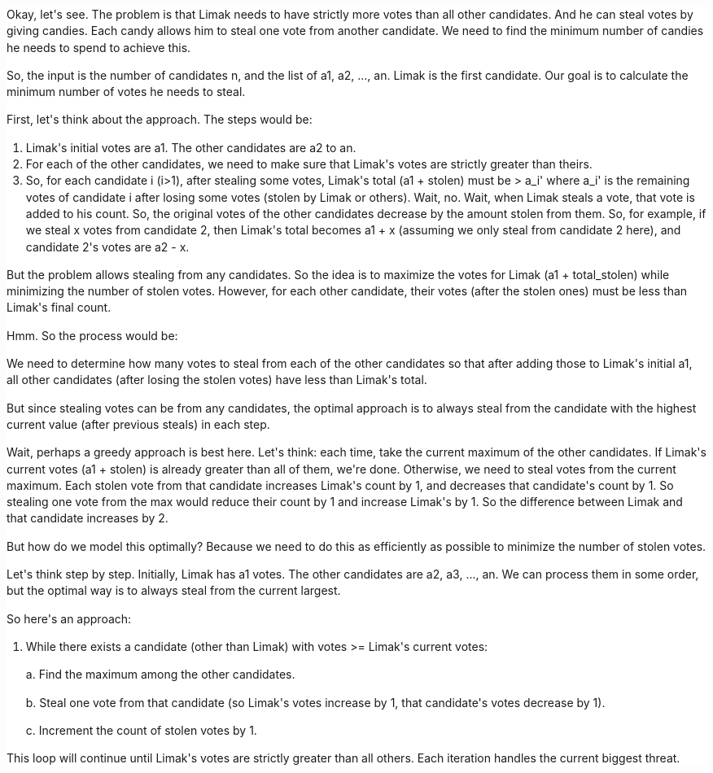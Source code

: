 <think>
Okay, let's see. The problem is that Limak needs to have strictly more votes than all other candidates. And he can steal votes by giving candies. Each candy allows him to steal one vote from another candidate. We need to find the minimum number of candies he needs to spend to achieve this.

So, the input is the number of candidates n, and the list of a1, a2, ..., an. Limak is the first candidate. Our goal is to calculate the minimum number of votes he needs to steal.

First, let's think about the approach. The steps would be:

1. Limak's initial votes are a1. The other candidates are a2 to an.
2. For each of the other candidates, we need to make sure that Limak's votes are strictly greater than theirs.
3. So, for each candidate i (i>1), after stealing some votes, Limak's total (a1 + stolen) must be > a_i' where a_i' is the remaining votes of candidate i after losing some votes (stolen by Limak or others). Wait, no. Wait, when Limak steals a vote, that vote is added to his count. So, the original votes of the other candidates decrease by the amount stolen from them. So, for example, if we steal x votes from candidate 2, then Limak's total becomes a1 + x (assuming we only steal from candidate 2 here), and candidate 2's votes are a2 - x.

But the problem allows stealing from any candidates. So the idea is to maximize the votes for Limak (a1 + total_stolen) while minimizing the number of stolen votes. However, for each other candidate, their votes (after the stolen ones) must be less than Limak's final count.

Hmm. So the process would be:

We need to determine how many votes to steal from each of the other candidates so that after adding those to Limak's initial a1, all other candidates (after losing the stolen votes) have less than Limak's total.

But since stealing votes can be from any candidates, the optimal approach is to always steal from the candidate with the highest current value (after previous steals) in each step.

Wait, perhaps a greedy approach is best here. Let's think: each time, take the current maximum of the other candidates. If Limak's current votes (a1 + stolen) is already greater than all of them, we're done. Otherwise, we need to steal votes from the current maximum. Each stolen vote from that candidate increases Limak's count by 1, and decreases that candidate's count by 1. So stealing one vote from the max would reduce their count by 1 and increase Limak's by 1. So the difference between Limak and that candidate increases by 2.

But how do we model this optimally? Because we need to do this as efficiently as possible to minimize the number of stolen votes.

Let's think step by step. Initially, Limak has a1 votes. The other candidates are a2, a3, ..., an. We can process them in some order, but the optimal way is to always steal from the current largest.

So here's an approach:

1. While there exists a candidate (other than Limak) with votes >= Limak's current votes:

   a. Find the maximum among the other candidates.

   b. Steal one vote from that candidate (so Limak's votes increase by 1, that candidate's votes decrease by 1).

   c. Increment the count of stolen votes by 1.

This loop will continue until Limak's votes are strictly greater than all others. Each iteration handles the current biggest threat.
